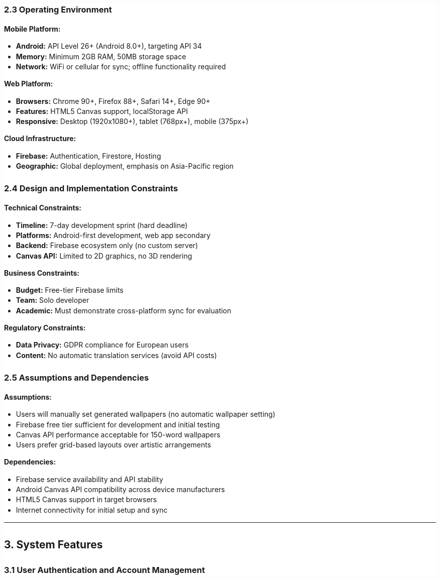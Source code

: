 ### 2.3 Operating Environment

**Mobile Platform:**
- **Android:** API Level 26+ (Android 8.0+), targeting API 34
- **Memory:** Minimum 2GB RAM, 50MB storage space
- **Network:** WiFi or cellular for sync; offline functionality required

**Web Platform:**
- **Browsers:** Chrome 90+, Firefox 88+, Safari 14+, Edge 90+
- **Features:** HTML5 Canvas support, localStorage API
- **Responsive:** Desktop (1920x1080+), tablet (768px+), mobile (375px+)

**Cloud Infrastructure:**
- **Firebase:** Authentication, Firestore, Hosting
- **Geographic:** Global deployment, emphasis on Asia-Pacific region

### 2.4 Design and Implementation Constraints

**Technical Constraints:**
- **Timeline:** 7-day development sprint (hard deadline)
- **Platforms:** Android-first development, web app secondary
- **Backend:** Firebase ecosystem only (no custom server)
- **Canvas API:** Limited to 2D graphics, no 3D rendering

**Business Constraints:**
- **Budget:** Free-tier Firebase limits
- **Team:** Solo developer
- **Academic:** Must demonstrate cross-platform sync for evaluation

**Regulatory Constraints:**
- **Data Privacy:** GDPR compliance for European users
- **Content:** No automatic translation services (avoid API costs)

### 2.5 Assumptions and Dependencies

**Assumptions:**
- Users will manually set generated wallpapers (no automatic wallpaper setting)
- Firebase free tier sufficient for development and initial testing
- Canvas API performance acceptable for 150-word wallpapers
- Users prefer grid-based layouts over artistic arrangements

**Dependencies:**
- Firebase service availability and API stability
- Android Canvas API compatibility across device manufacturers
- HTML5 Canvas support in target browsers
- Internet connectivity for initial setup and sync

---

## 3. System Features

### 3.1 User Authentication and Account Management
